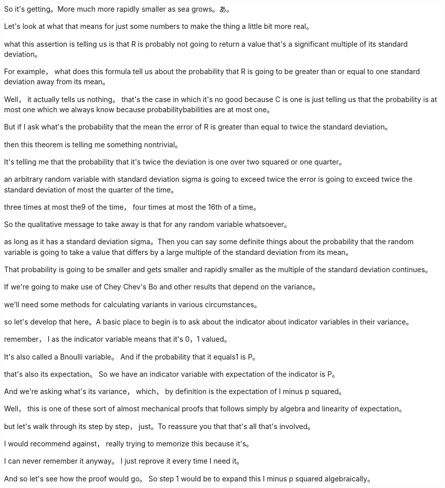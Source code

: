 So it's getting。More much more rapidly smaller as sea grows。あ。

Let's look at what that means for just some numbers to make the thing a little bit more real。

 what this assertion is telling us is that R is probably not going to return a value that's a significant multiple of its standard deviation。

For example， what does this formula tell us about the probability that R is going to be greater than or equal to one standard deviation away from its mean。

 Well， it actually tells us nothing。 that's the case in which it's no good because C is one is just telling us that the probability is at most one which we always know because probabilitybabilities are at most one。

 But if I ask what's the probability that the mean the error of R is greater than equal to twice the standard deviation。

 then this theorem is telling me something nontrivial。

 It's telling me that the probability that it's twice the deviation is one over two squared or one quarter。

 an arbitrary random variable with standard deviation sigma is going to exceed twice the error is going to exceed twice the standard deviation of most the quarter of the time。

 three times at most the9 of the time， four times at most the 16th of a time。

 So the qualitative message to take away is that for any random variable whatsoever。

 as long as it has a standard deviation sigma。Then you can say some definite things about the probability that the random variable is going to take a value that differs by a large multiple of the standard deviation from its mean。

That probability is going to be smaller and gets smaller and rapidly smaller as the multiple of the standard deviation continues。

If we're going to make use of Chey Chev's Bo and other results that depend on the variance。

 we'll need some methods for calculating variants in various circumstances。

 so let's develop that here。A basic place to begin is to ask about the indicator about indicator variables in their variance。

 remember， I as the indicator variable means that it's 0，1 valued。

 It's also called a Bnoulli variable。 And if the probability that it equals1 is P。

 that's also its expectation。 So we have an indicator variable with expectation of the indicator is P。

 And we're asking what's its variance， which， by definition is the expectation of I minus p squared。

 Well， this is one of these sort of almost mechanical proofs that follows simply by algebra and linearity of expectation。

 but let's walk through its step by step， just。To reassure you that that's all that's involved。

 I would recommend against， really trying to memorize this because it's。

 I can never remember it anyway。 I just reprove it every time I need it。

 And so let's see how the proof would go。 So step 1 would be to expand this I minus p squared algebraically。
